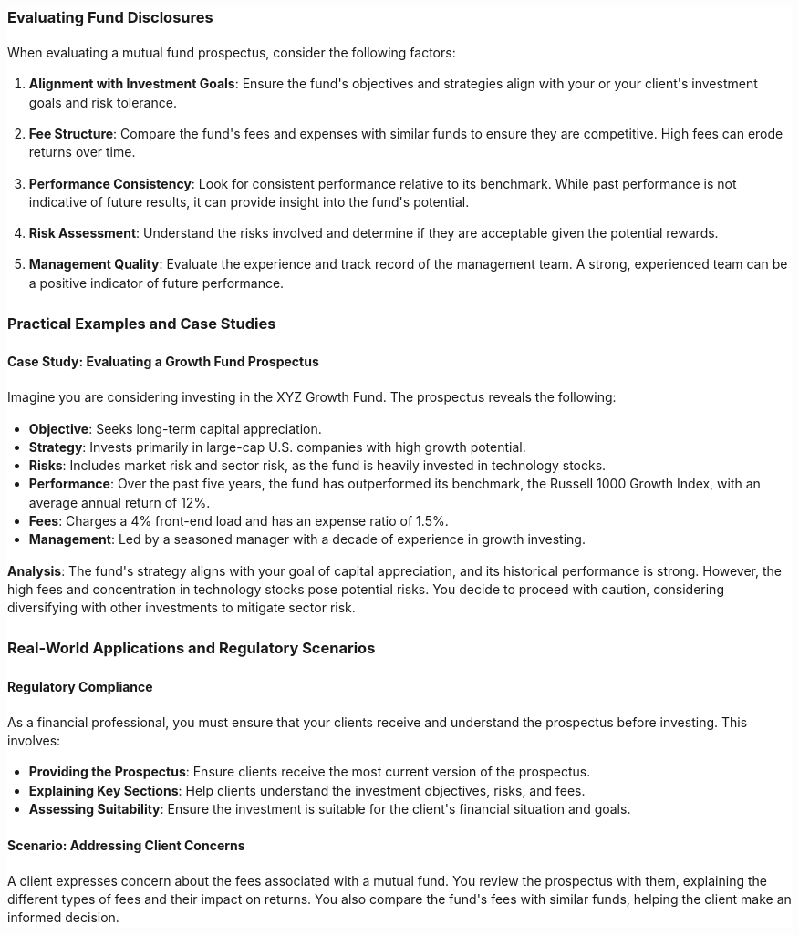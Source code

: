 ### Evaluating Fund Disclosures

When evaluating a mutual fund prospectus, consider the following factors:

1. **Alignment with Investment Goals**: Ensure the fund's objectives and strategies align with your or your client's investment goals and risk tolerance.

2. **Fee Structure**: Compare the fund's fees and expenses with similar funds to ensure they are competitive. High fees can erode returns over time.

3. **Performance Consistency**: Look for consistent performance relative to its benchmark. While past performance is not indicative of future results, it can provide insight into the fund's potential.

4. **Risk Assessment**: Understand the risks involved and determine if they are acceptable given the potential rewards.

5. **Management Quality**: Evaluate the experience and track record of the management team. A strong, experienced team can be a positive indicator of future performance.

### Practical Examples and Case Studies

#### Case Study: Evaluating a Growth Fund Prospectus

Imagine you are considering investing in the XYZ Growth Fund. The prospectus reveals the following:

- **Objective**: Seeks long-term capital appreciation.
- **Strategy**: Invests primarily in large-cap U.S. companies with high growth potential.
- **Risks**: Includes market risk and sector risk, as the fund is heavily invested in technology stocks.
- **Performance**: Over the past five years, the fund has outperformed its benchmark, the Russell 1000 Growth Index, with an average annual return of 12%.
- **Fees**: Charges a 4% front-end load and has an expense ratio of 1.5%.
- **Management**: Led by a seasoned manager with a decade of experience in growth investing.

**Analysis**: The fund's strategy aligns with your goal of capital appreciation, and its historical performance is strong. However, the high fees and concentration in technology stocks pose potential risks. You decide to proceed with caution, considering diversifying with other investments to mitigate sector risk.

### Real-World Applications and Regulatory Scenarios

#### Regulatory Compliance

As a financial professional, you must ensure that your clients receive and understand the prospectus before investing. This involves:

- **Providing the Prospectus**: Ensure clients receive the most current version of the prospectus.
- **Explaining Key Sections**: Help clients understand the investment objectives, risks, and fees.
- **Assessing Suitability**: Ensure the investment is suitable for the client's financial situation and goals.

#### Scenario: Addressing Client Concerns

A client expresses concern about the fees associated with a mutual fund. You review the prospectus with them, explaining the different types of fees and their impact on returns. You also compare the fund's fees with similar funds, helping the client make an informed decision.

